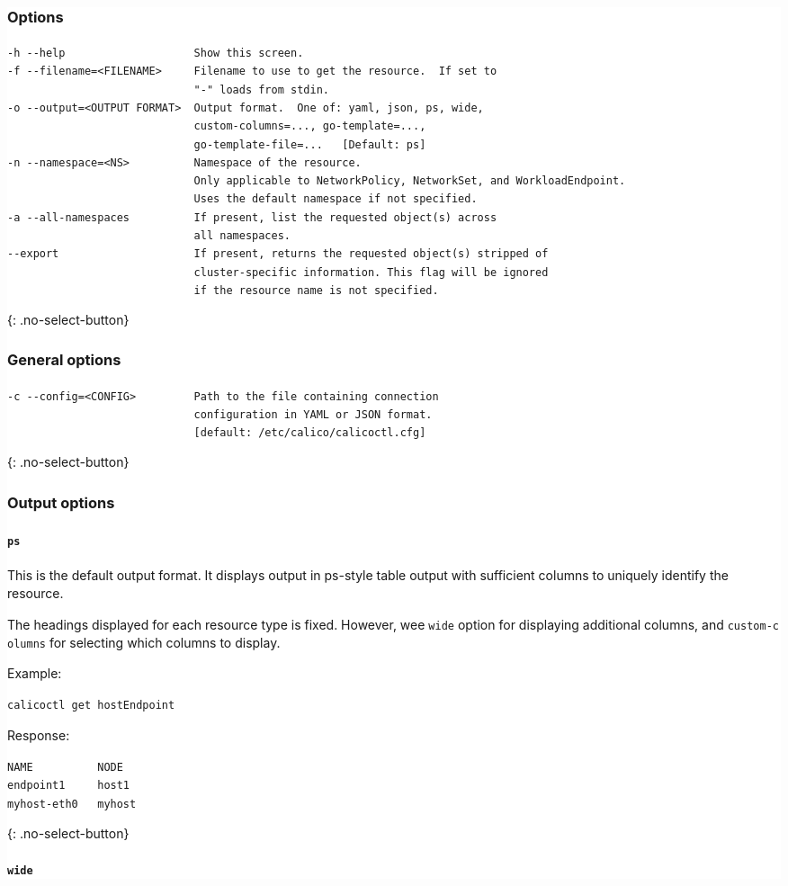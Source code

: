 ### Options
```
-h --help                    Show this screen.
-f --filename=<FILENAME>     Filename to use to get the resource.  If set to
                             "-" loads from stdin.
-o --output=<OUTPUT FORMAT>  Output format.  One of: yaml, json, ps, wide,
                             custom-columns=..., go-template=...,
                             go-template-file=...   [Default: ps]
-n --namespace=<NS>          Namespace of the resource.
                             Only applicable to NetworkPolicy, NetworkSet, and WorkloadEndpoint.
                             Uses the default namespace if not specified.
-a --all-namespaces          If present, list the requested object(s) across
                             all namespaces.
--export                     If present, returns the requested object(s) stripped of
                             cluster-specific information. This flag will be ignored
                             if the resource name is not specified.
```
{: .no-select-button}

### General options

```
-c --config=<CONFIG>         Path to the file containing connection
                             configuration in YAML or JSON format.
                             [default: /etc/calico/calicoctl.cfg]
```
{: .no-select-button}

### Output options

#### `ps`

This is the default output format.  It displays output in ps-style table output with sufficient columns to
uniquely identify the resource.

The headings displayed for each resource type is fixed.  However, wee `wide` option for displaying additional
columns, and `custom-columns` for selecting which columns to display.

Example:
```bash
calicoctl get hostEndpoint
```

Response:
```
NAME          NODE       
endpoint1     host1
myhost-eth0   myhost
```
{: .no-select-button}

#### `wide`
